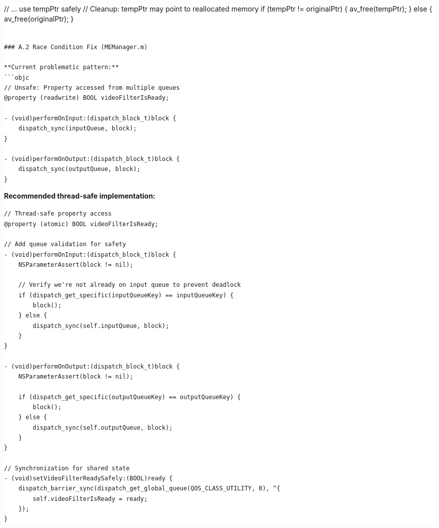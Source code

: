 // ... use tempPtr safely
// Cleanup: tempPtr may point to reallocated memory
if (tempPtr != originalPtr) {
    av_free(tempPtr);
} else {
    av_free(originalPtr);
}
```

### A.2 Race Condition Fix (MEManager.m)

**Current problematic pattern:**
```objc
// Unsafe: Property accessed from multiple queues
@property (readwrite) BOOL videoFilterIsReady; 

- (void)performOnInput:(dispatch_block_t)block {
    dispatch_sync(inputQueue, block);
}

- (void)performOnOutput:(dispatch_block_t)block {
    dispatch_sync(outputQueue, block);
}
```

**Recommended thread-safe implementation:**
```objc
// Thread-safe property access
@property (atomic) BOOL videoFilterIsReady;

// Add queue validation for safety
- (void)performOnInput:(dispatch_block_t)block {
    NSParameterAssert(block != nil);
    
    // Verify we're not already on input queue to prevent deadlock
    if (dispatch_get_specific(inputQueueKey) == inputQueueKey) {
        block();
    } else {
        dispatch_sync(self.inputQueue, block);
    }
}

- (void)performOnOutput:(dispatch_block_t)block {
    NSParameterAssert(block != nil);
    
    if (dispatch_get_specific(outputQueueKey) == outputQueueKey) {
        block();
    } else {
        dispatch_sync(self.outputQueue, block);
    }
}

// Synchronization for shared state
- (void)setVideoFilterReadySafely:(BOOL)ready {
    dispatch_barrier_sync(dispatch_get_global_queue(QOS_CLASS_UTILITY, 0), ^{
        self.videoFilterIsReady = ready;
    });
}
```
